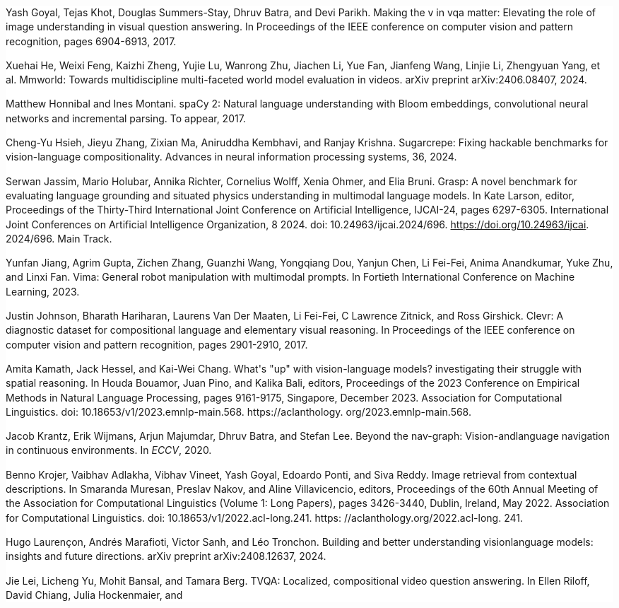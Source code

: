 Yash Goyal, Tejas Khot, Douglas Summers-Stay, Dhruv Batra, and Devi Parikh. Making the v in vqa matter: Elevating the role of image understanding in visual question answering. In Proceedings of the IEEE conference on computer vision and pattern recognition, pages 6904-6913, 2017.

Xuehai He, Weixi Feng, Kaizhi Zheng, Yujie Lu, Wanrong Zhu, Jiachen Li, Yue Fan, Jianfeng Wang, Linjie Li, Zhengyuan Yang, et al. Mmworld: Towards multidiscipline multi-faceted world model evaluation in videos. arXiv preprint arXiv:2406.08407, 2024.

Matthew Honnibal and Ines Montani. spaCy 2: Natural
language understanding with Bloom embeddings, convolutional neural networks and incremental parsing. To appear, 2017.

Cheng-Yu Hsieh, Jieyu Zhang, Zixian Ma, Aniruddha Kembhavi, and Ranjay Krishna. Sugarcrepe: Fixing hackable benchmarks for vision-language compositionality. Advances in neural information processing systems, 36, 2024.

Serwan Jassim, Mario Holubar, Annika Richter, Cornelius Wolff, Xenia Ohmer, and Elia Bruni. Grasp: A novel benchmark for evaluating language grounding and situated physics understanding in multimodal language models. In Kate Larson, editor, Proceedings of the Thirty-Third International Joint Conference on Artificial Intelligence, IJCAI-24, pages 6297-6305. International Joint Conferences on Artificial Intelligence Organization, 8 2024. doi: 10.24963/ijcai.2024/696. https://doi.org/10.24963/ijcai. 2024/696. Main Track.

Yunfan Jiang, Agrim Gupta, Zichen Zhang, Guanzhi Wang, Yongqiang Dou, Yanjun Chen, Li Fei-Fei, Anima Anandkumar, Yuke Zhu, and Linxi Fan. Vima: General robot manipulation with multimodal prompts. In Fortieth International Conference on Machine Learning, 2023.

Justin Johnson, Bharath Hariharan, Laurens Van Der Maaten, Li Fei-Fei, C Lawrence Zitnick, and Ross Girshick. Clevr: A diagnostic dataset for compositional language and elementary visual reasoning. In Proceedings of the IEEE conference on computer vision and pattern recognition, pages 2901-2910, 2017.

Amita Kamath, Jack Hessel, and Kai-Wei Chang. What's "up" with vision-language models? investigating their struggle with spatial reasoning. In Houda Bouamor, Juan Pino, and Kalika Bali, editors, Proceedings of the 2023 Conference on Empirical Methods in Natural Language Processing, pages 9161-9175, Singapore, December 2023. Association for Computational Linguistics. doi: 10.18653/v1/2023.emnlp-main.568. https://aclanthology. org/2023.emnlp-main.568.

Jacob Krantz, Erik Wijmans, Arjun Majumdar, Dhruv Batra, and Stefan Lee. Beyond the nav-graph: Vision-andlanguage navigation in continuous environments. In $E C C V$, 2020.

Benno Krojer, Vaibhav Adlakha, Vibhav Vineet, Yash Goyal, Edoardo Ponti, and Siva Reddy. Image retrieval from contextual descriptions. In Smaranda Muresan, Preslav Nakov, and Aline Villavicencio, editors, Proceedings of the 60th Annual Meeting of the Association for Computational Linguistics (Volume 1: Long Papers), pages 3426-3440, Dublin, Ireland, May 2022. Association for Computational Linguistics. doi: 10.18653/v1/2022.acl-long.241. https: //aclanthology.org/2022.acl-long. 241.

Hugo Laurençon, Andrés Marafioti, Victor Sanh, and Léo Tronchon. Building and better understanding visionlanguage models: insights and future directions. arXiv preprint arXiv:2408.12637, 2024.

Jie Lei, Licheng Yu, Mohit Bansal, and Tamara Berg. TVQA: Localized, compositional video question answering. In Ellen Riloff, David Chiang, Julia Hockenmaier, and


[^0]:    ${ }^{1}$ We release MVP-mini for fast eval and lower costs of API models.

[^1]:    ${ }^{2}$ LLaVA-OV, VideoChat, Qwen2-VL, LongVU (Qwen2), Tarsier-7B

